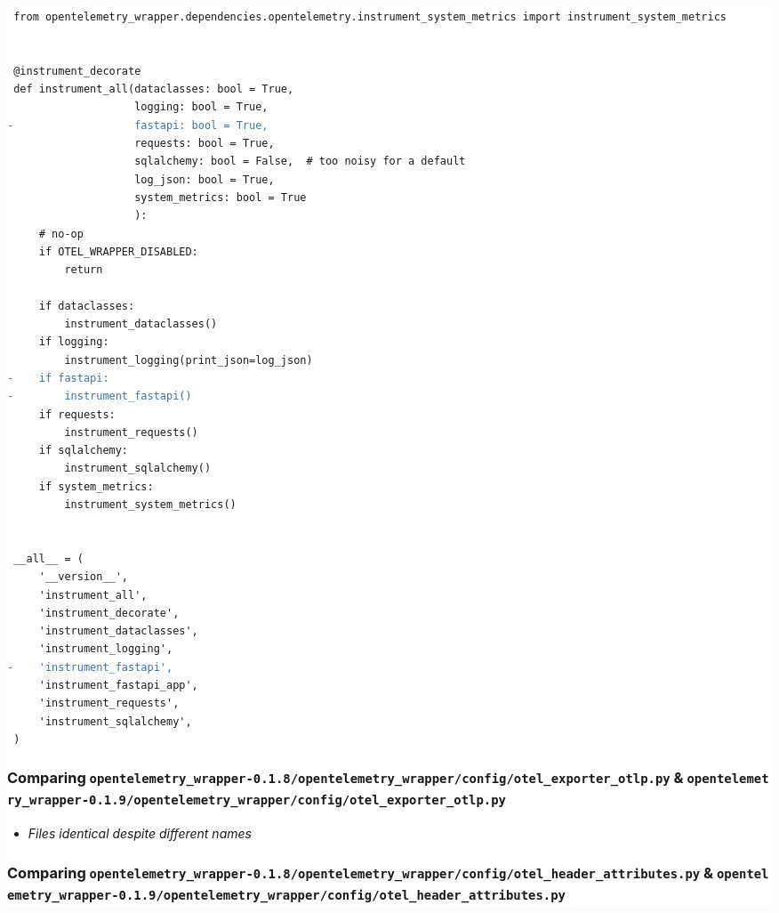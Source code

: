 ```diff
 from opentelemetry_wrapper.dependencies.opentelemetry.instrument_system_metrics import instrument_system_metrics
 
 
 @instrument_decorate
 def instrument_all(dataclasses: bool = True,
                    logging: bool = True,
-                   fastapi: bool = True,
                    requests: bool = True,
                    sqlalchemy: bool = False,  # too noisy for a default
                    log_json: bool = True,
                    system_metrics: bool = True
                    ):
     # no-op
     if OTEL_WRAPPER_DISABLED:
         return
 
     if dataclasses:
         instrument_dataclasses()
     if logging:
         instrument_logging(print_json=log_json)
-    if fastapi:
-        instrument_fastapi()
     if requests:
         instrument_requests()
     if sqlalchemy:
         instrument_sqlalchemy()
     if system_metrics:
         instrument_system_metrics()
 
 
 __all__ = (
     '__version__',
     'instrument_all',
     'instrument_decorate',
     'instrument_dataclasses',
     'instrument_logging',
-    'instrument_fastapi',
     'instrument_fastapi_app',
     'instrument_requests',
     'instrument_sqlalchemy',
 )
```

### Comparing `opentelemetry_wrapper-0.1.8/opentelemetry_wrapper/config/otel_exporter_otlp.py` & `opentelemetry_wrapper-0.1.9/opentelemetry_wrapper/config/otel_exporter_otlp.py`

 * *Files identical despite different names*

### Comparing `opentelemetry_wrapper-0.1.8/opentelemetry_wrapper/config/otel_header_attributes.py` & `opentelemetry_wrapper-0.1.9/opentelemetry_wrapper/config/otel_header_attributes.py`
